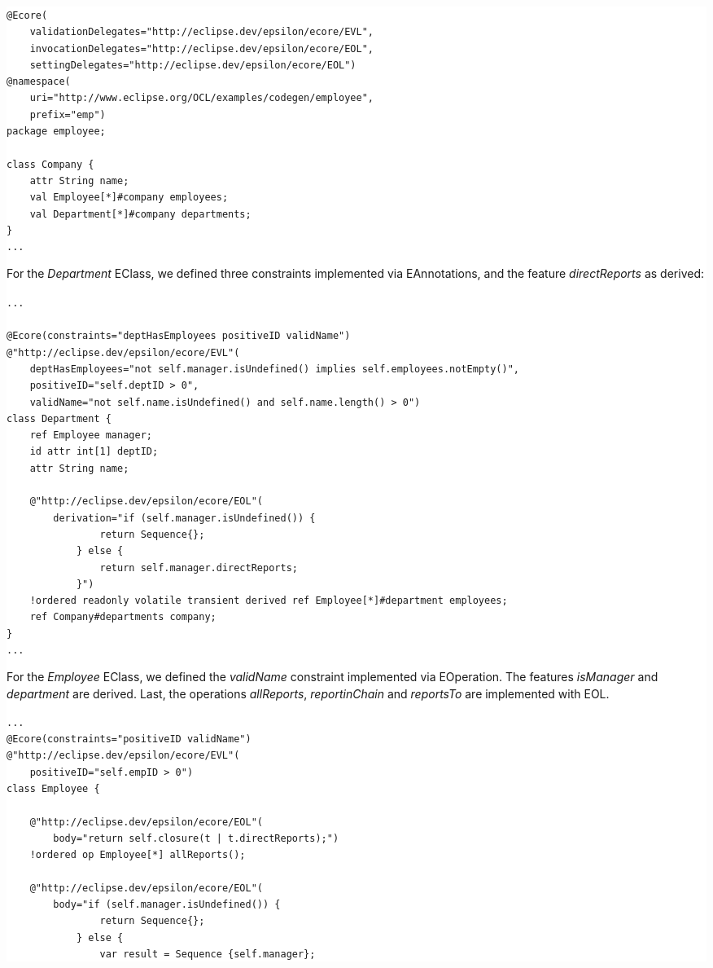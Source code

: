 ```emf
@Ecore(
    validationDelegates="http://eclipse.dev/epsilon/ecore/EVL",
    invocationDelegates="http://eclipse.dev/epsilon/ecore/EOL",
    settingDelegates="http://eclipse.dev/epsilon/ecore/EOL")
@namespace(
    uri="http://www.eclipse.org/OCL/examples/codegen/employee",
    prefix="emp")
package employee;

class Company {
	attr String name;
	val Employee[*]#company employees;
	val Department[*]#company departments;
}
...
```

For the *Department* EClass, we defined three constraints implemented via EAnnotations, and the feature *directReports* as derived:

```emf
...

@Ecore(constraints="deptHasEmployees positiveID validName")
@"http://eclipse.dev/epsilon/ecore/EVL"(
    deptHasEmployees="not self.manager.isUndefined() implies self.employees.notEmpty()",
    positiveID="self.deptID > 0",
    validName="not self.name.isUndefined() and self.name.length() > 0")
class Department {
	ref Employee manager;
	id attr int[1] deptID;
	attr String name;

	@"http://eclipse.dev/epsilon/ecore/EOL"(
        derivation="if (self.manager.isUndefined()) {
                return Sequence{};
            } else {
                return self.manager.directReports;
            }")
	!ordered readonly volatile transient derived ref Employee[*]#department employees;
	ref Company#departments company;
}
...
```

For the *Employee* EClass, we defined the *validName* constraint implemented via EOperation. The features *isManager* and *department* are derived. Last, the operations *allReports*, *reportinChain* and *reportsTo* are implemented with EOL.

```emf
...
@Ecore(constraints="positiveID validName")
@"http://eclipse.dev/epsilon/ecore/EVL"(
    positiveID="self.empID > 0")
class Employee {

	@"http://eclipse.dev/epsilon/ecore/EOL"(
        body="return self.closure(t | t.directReports);")
	!ordered op Employee[*] allReports();

	@"http://eclipse.dev/epsilon/ecore/EOL"(
        body="if (self.manager.isUndefined()) {
                return Sequence{};
            } else {
                var result = Sequence {self.manager};
```
